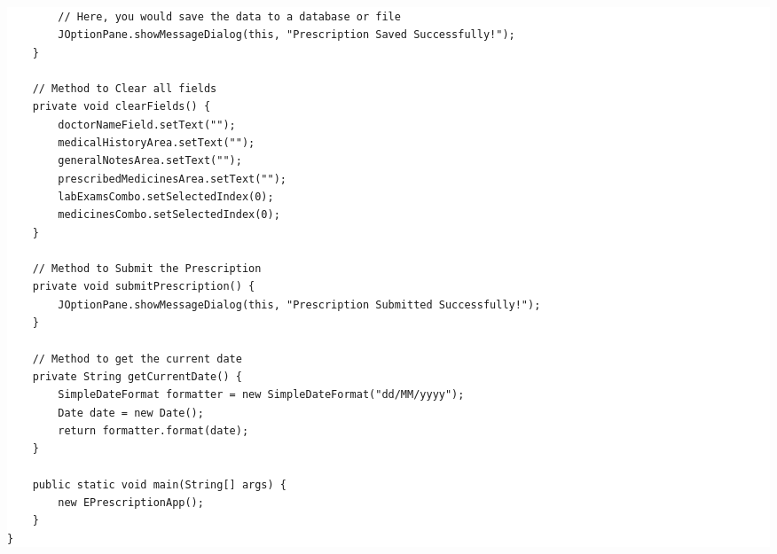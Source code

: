 	        // Here, you would save the data to a database or file
	        JOptionPane.showMessageDialog(this, "Prescription Saved Successfully!");
	    }

	    // Method to Clear all fields
	    private void clearFields() {
	        doctorNameField.setText("");
	        medicalHistoryArea.setText("");
	        generalNotesArea.setText("");
	        prescribedMedicinesArea.setText("");
	        labExamsCombo.setSelectedIndex(0);
	        medicinesCombo.setSelectedIndex(0);
	    }

	    // Method to Submit the Prescription
	    private void submitPrescription() {
	        JOptionPane.showMessageDialog(this, "Prescription Submitted Successfully!");
	    }

	    // Method to get the current date
	    private String getCurrentDate() {
	        SimpleDateFormat formatter = new SimpleDateFormat("dd/MM/yyyy");
	        Date date = new Date();
	        return formatter.format(date);
	    }

	    public static void main(String[] args) {
	        new EPrescriptionApp();
	    }
	}
